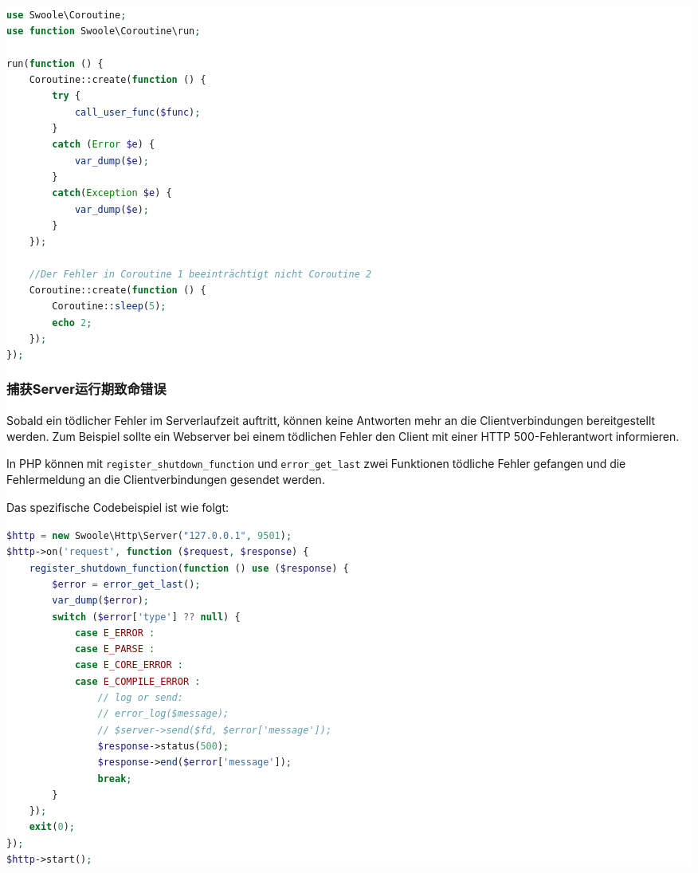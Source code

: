 ```php
use Swoole\Coroutine;
use function Swoole\Coroutine\run;

run(function () {
    Coroutine::create(function () {
        try {
            call_user_func($func);
        }
        catch (Error $e) {
            var_dump($e);
        }
        catch(Exception $e) {
            var_dump($e);
        }
    });

    //Der Fehler in Coroutine 1 beeinträchtigt nicht Coroutine 2
    Coroutine::create(function () {
        Coroutine::sleep(5);
        echo 2;
    });
});
```

### 捕获Server运行期致命错误

Sobald ein tödlicher Fehler im Serverlaufzeit auftritt, können keine Antworten mehr an die Clientverbindungen bereitgestellt werden. Zum Beispiel sollte ein Webserver bei einem tödlichen Fehler den Client mit einer HTTP 500-Fehlerantwort informieren.

In PHP können mit `register_shutdown_function` und `error_get_last` zwei Funktionen tödliche Fehler gefangen und die Fehlermeldung an die Clientverbindungen gesendet werden.

Das spezifische Codebeispiel ist wie folgt:

```php
$http = new Swoole\Http\Server("127.0.0.1", 9501);
$http->on('request', function ($request, $response) {
    register_shutdown_function(function () use ($response) {
        $error = error_get_last();
        var_dump($error);
        switch ($error['type'] ?? null) {
            case E_ERROR :
            case E_PARSE :
            case E_CORE_ERROR :
            case E_COMPILE_ERROR :
                // log or send:
                // error_log($message);
                // $server->send($fd, $error['message']);
                $response->status(500);
                $response->end($error['message']);
                break;
        }
    });
    exit(0);
});
$http->start();
```

